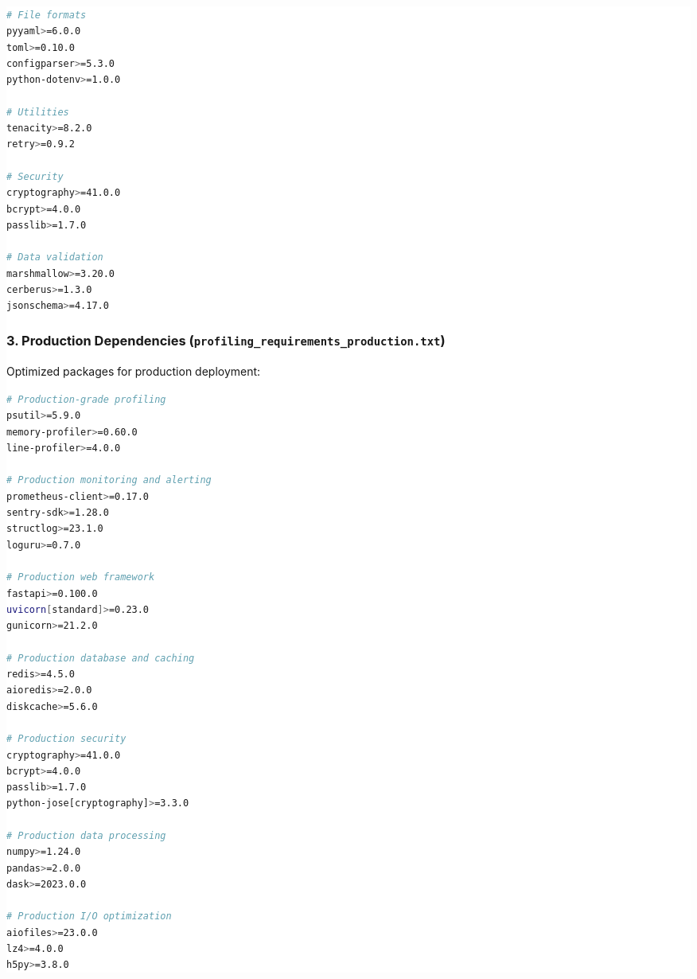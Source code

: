 ```bash
# File formats
pyyaml>=6.0.0
toml>=0.10.0
configparser>=5.3.0
python-dotenv>=1.0.0

# Utilities
tenacity>=8.2.0
retry>=0.9.2

# Security
cryptography>=41.0.0
bcrypt>=4.0.0
passlib>=1.7.0

# Data validation
marshmallow>=3.20.0
cerberus>=1.3.0
jsonschema>=4.17.0
```

### 3. Production Dependencies (`profiling_requirements_production.txt`)

Optimized packages for production deployment:

```bash
# Production-grade profiling
psutil>=5.9.0
memory-profiler>=0.60.0
line-profiler>=4.0.0

# Production monitoring and alerting
prometheus-client>=0.17.0
sentry-sdk>=1.28.0
structlog>=23.1.0
loguru>=0.7.0

# Production web framework
fastapi>=0.100.0
uvicorn[standard]>=0.23.0
gunicorn>=21.2.0

# Production database and caching
redis>=4.5.0
aioredis>=2.0.0
diskcache>=5.6.0

# Production security
cryptography>=41.0.0
bcrypt>=4.0.0
passlib>=1.7.0
python-jose[cryptography]>=3.3.0

# Production data processing
numpy>=1.24.0
pandas>=2.0.0
dask>=2023.0.0

# Production I/O optimization
aiofiles>=23.0.0
lz4>=4.0.0
h5py>=3.8.0

```